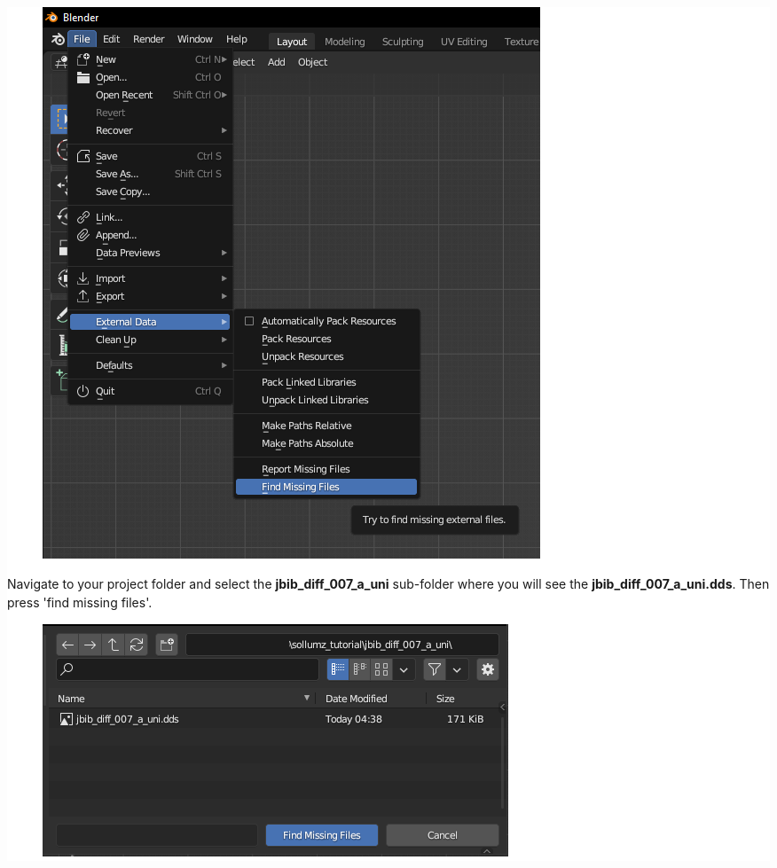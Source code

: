 <figure><img src="../.gitbook/assets/image (76).png" alt=""><figcaption></figcaption></figure>

Navigate to your project folder and select the **jbib\_diff\_007\_a\_uni** sub-folder where you will see the **jbib\_diff\_007\_a\_uni.dds**. Then press 'find missing files'.&#x20;

<figure><img src="../.gitbook/assets/image (77).png" alt=""><figcaption></figcaption></figure>
